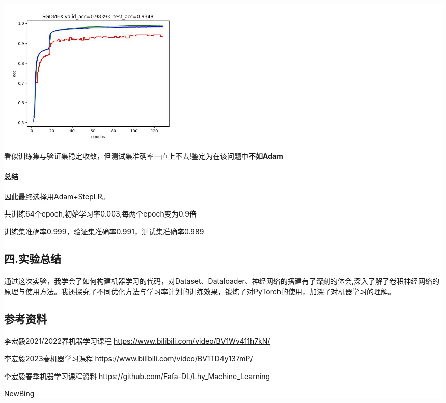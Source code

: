 ![sml](image/hw7_21307303_liuzhuoyi/1682400719515.jpg)

看似训练集与验证集稳定收敛，但测试集准确率一直上不去!鉴定为在该问题中**不如Adam**

#### 总结

因此最终选择用Adam+StepLR。

共训练64个epoch,初始学习率0.003,每两个epoch变为0.9倍

训练集准确率0.999，验证集准确率0.991，测试集准确率0.989

## 四.实验总结

通过这次实验，我学会了如何构建机器学习的代码，对Dataset、Dataloader、神经网络的搭建有了深刻的体会,深入了解了卷积神经网络的原理与使用方法。我还探究了不同优化方法与学习率计划的训练效果，锻炼了对PyTorch的使用，加深了对机器学习的理解。

## 参考资料

李宏毅2021/2022春机器学习课程 https://www.bilibili.com/video/BV1Wv411h7kN/

李宏毅2023春机器学习课程 https://www.bilibili.com/video/BV1TD4y137mP/

李宏毅春季机器学习课程资料 https://github.com/Fafa-DL/Lhy_Machine_Learning

NewBing

<style>
     img[alt="dnm"]{

     }
     img[alt="def"]{
          width:450px;
     }
     img[alt="sml"]{
          width:360px;
     }
</style>
